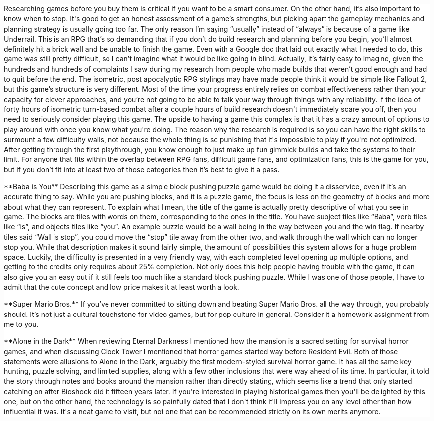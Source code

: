 Researching games before you buy them is critical if you want to be a smart consumer. On the other hand, it’s also important to know when to stop. It's good to get an honest assessment of a game’s strengths, but picking apart the gameplay mechanics and planning strategy is usually going too far. The only reason I’m saying “usually” instead of “always” is because of a game like Underrail. This is an RPG that’s so demanding that if you don’t do build research and planning before you begin, you’ll almost definitely hit a brick wall and be unable to finish the game. Even with a Google doc that laid out exactly what I needed to do, this game was still pretty difficult, so I can’t imagine what it would be like going in blind. Actually, it’s fairly easy to imagine, given the hundreds and hundreds of complaints I saw during my research from people who made builds that weren’t good enough and had to quit before the end. The isometric, post apocalyptic RPG stylings may have made people think it would be simple like Fallout 2, but this game’s structure is very different. Most of the time your progress entirely relies on combat effectiveness rather than your capacity for clever approaches, and you’re not going to be able to talk your way through things with any reliability. If the idea of forty hours of isometric turn-based combat after a couple hours of build research doesn't immediately scare you off, then you need to seriously consider playing this game. The upside to having a game this complex is that it has a crazy amount of options to play around with once you know what you're doing. The reason why the research is required is so you can have the right skills to surmount a few difficulty walls, not because the whole thing is so punishing that it's impossible to play if you're not optimized. After getting through the first playthrough, you know enough to just make up fun gimmick builds and take the systems to their limit. For anyone that fits within the overlap between RPG fans, difficult game fans, and optimization fans, this is the game for you, but if you don’t fit into at least two of those categories then it’s best to give it a pass.

<p id="babaisyou"></p>**Baba is You**
Describing this game as a simple block pushing puzzle game would be doing it a disservice, even if it’s an accurate thing to say. While you are pushing blocks, and it is a puzzle game, the focus is less on the geometry of blocks and more about what they can represent. To explain what I mean, the title of the game is actually pretty descriptive of what you see in game. The blocks are tiles with words on them, corresponding to the ones in the title. You have subject tiles like “Baba”, verb tiles like “is”, and objects tiles like “you”. An example puzzle would be a wall being in the way between you and the win flag. If nearby tiles said “Wall is stop”, you could move the “stop” tile away from the other two, and walk through the wall which can no longer stop you. While that description makes it sound fairly simple, the amount of possibilities this system allows for a huge problem space. Luckily, the difficulty is presented in a very friendly way, with each completed level opening up multiple options, and getting to the credits only requires about 25% completion. Not only does this help people having trouble with the game, it can also give you an easy out if it still feels too much like a standard block pushing puzzle. While I was one of those people, I have to admit that the cute concept and low price makes it at least worth a look.

<p id="smb"></p>**Super Mario Bros.** 
If you’ve never committed to sitting down and beating Super Mario Bros. all the way through, you probably should. It’s not just a cultural touchstone for video games, but for pop culture in general. Consider it a homework assignment from me to you.

<p id="aloneinthedark"></p>**Alone in the Dark**
When reviewing Eternal Darkness I mentioned how the mansion is a sacred setting for survival horror games, and when discussing Clock Tower I mentioned that horror games started way before Resident Evil. Both of those statements were allusions to Alone in the Dark, arguably the first modern-styled survival horror game. It has all the same key hunting, puzzle solving, and limited supplies, along with a few other inclusions that were way ahead of its time. In particular, it told the story through notes and books around the mansion rather than directly stating, which seems like a trend that only started catching on after Bioshock did it fifteen years later. If you're interested in playing historical games then you'll be delighted by this one, but on the other hand, the technology is so painfully dated that I don't think it'll impress you on any level other than how influential it was. It's a neat game to visit, but not one that can be recommended strictly on its own merits anymore.
